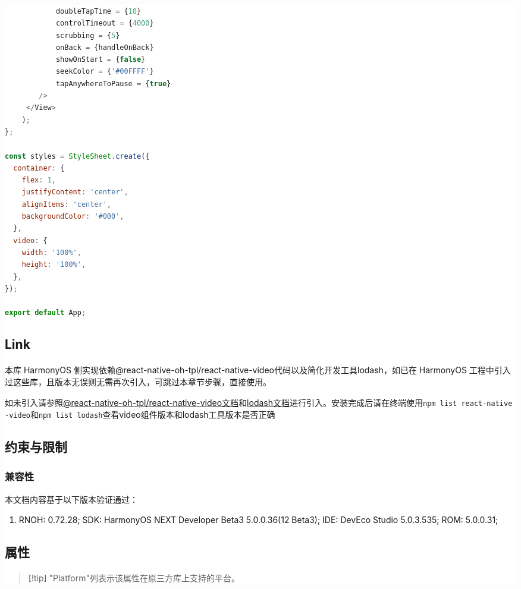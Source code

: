 ```js
            doubleTapTime = {10}
            controlTimeout = {4000}
            scrubbing = {5}
			onBack = {handleOnBack}
            showOnStart = {false}
            seekColor = {'#00FFFF'}
            tapAnywhereToPause = {true}
        />
     </View>
    );
};

const styles = StyleSheet.create({
  container: {
    flex: 1,
    justifyContent: 'center',
    alignItems: 'center',
    backgroundColor: '#000',
  }, 
  video: {  
    width: '100%',  
    height: '100%',  
  },
});

export default App;
```

## Link

本库 HarmonyOS 侧实现依赖@react-native-oh-tpl/react-native-video代码以及简化开发工具lodash，如已在 HarmonyOS 工程中引入过这些库，且版本无误则无需再次引入，可跳过本章节步骤，直接使用。

如未引入请参照[@react-native-oh-tpl/react-native-video文档](https://gitee.com/react-native-oh-library/usage-docs/blob/master/zh-cn/react-native-video.md#link)和[lodash文档](https://gitee.com/react-native-oh-library/usage-docs/blob/master/zh-cn/lodash.md)进行引入。安装完成后请在终端使用`npm list react-native-video`和`npm list lodash`查看video组件版本和lodash工具版本是否正确

## 约束与限制

### 兼容性

本文档内容基于以下版本验证通过：

1. RNOH: 0.72.28; SDK: HarmonyOS NEXT Developer Beta3 5.0.0.36(12 Beta3); IDE: DevEco Studio 5.0.3.535; ROM: 5.0.0.31;

## 属性

> [!tip] "Platform"列表示该属性在原三方库上支持的平台。
